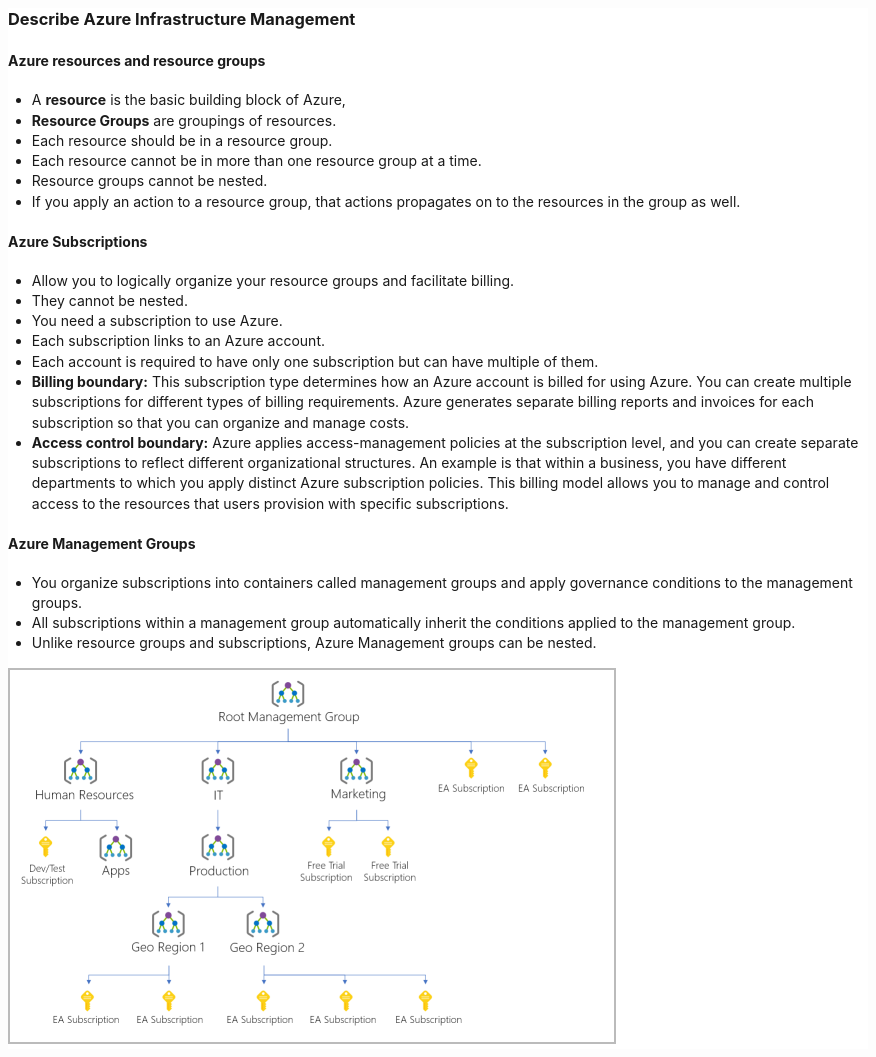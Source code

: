### Describe Azure Infrastructure Management

#### Azure resources and resource groups

- A **resource** is the basic building block of Azure,
- **Resource Groups** are groupings of resources.
- Each resource should be in a resource group.
- Each resource cannot be in more than one resource group at a time.
- Resource groups cannot be nested.
- If you apply an action to a resource group, that actions propagates on to the resources in the group as well.

#### Azure Subscriptions

- Allow you to logically organize your resource groups and facilitate billing.
- They cannot be nested.
- You need a subscription to use Azure.
- Each subscription links to an Azure account.
- Each account is required to have only one subscription but can have multiple of them.
- **Billing boundary:** This subscription type determines how an Azure account is billed for using Azure. You can create multiple subscriptions for different types of billing requirements. Azure generates separate billing reports and invoices for each subscription so that you can organize and manage costs.
- **Access control boundary:** Azure applies access-management policies at the subscription level, and you can create separate subscriptions to reflect different organizational structures. An example is that within a business, you have different departments to which you apply distinct Azure subscription policies. This billing model allows you to manage and control access to the resources that users provision with specific subscriptions.

#### Azure Management Groups

- You organize subscriptions into containers called management groups and apply governance conditions to the management groups.
- All subscriptions within a management group automatically inherit the conditions applied to the management group.
- Unlike resource groups and subscriptions, Azure Management groups can be nested.

![Azure Management Groups](./assets/2.png)
